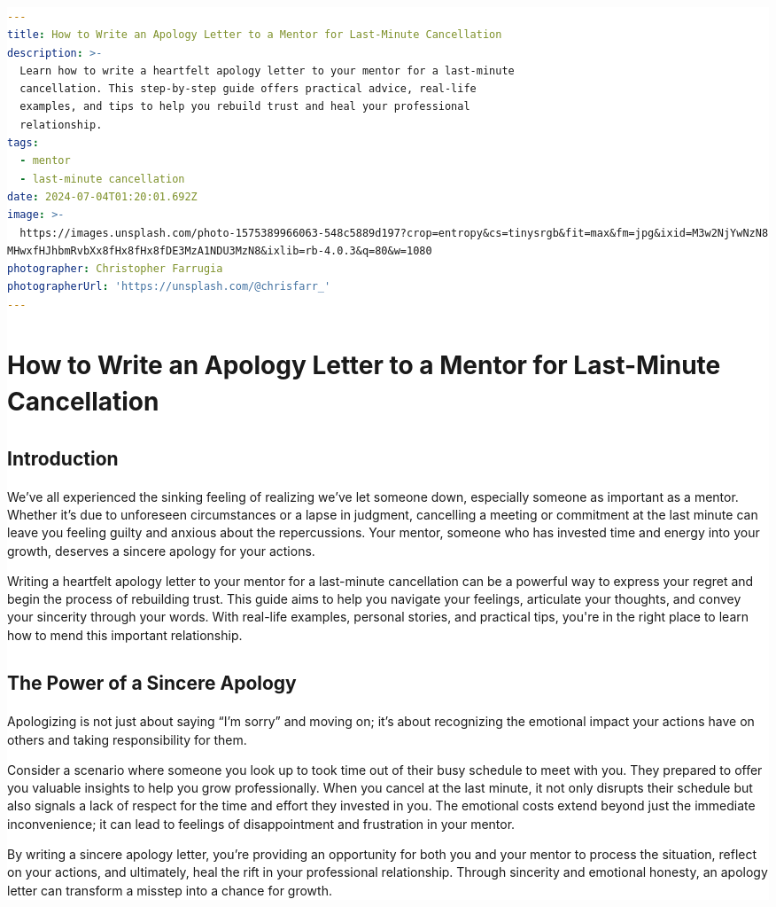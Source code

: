 ```yaml
---
title: How to Write an Apology Letter to a Mentor for Last-Minute Cancellation
description: >-
  Learn how to write a heartfelt apology letter to your mentor for a last-minute
  cancellation. This step-by-step guide offers practical advice, real-life
  examples, and tips to help you rebuild trust and heal your professional
  relationship.
tags:
  - mentor
  - last-minute cancellation
date: 2024-07-04T01:20:01.692Z
image: >-
  https://images.unsplash.com/photo-1575389966063-548c5889d197?crop=entropy&cs=tinysrgb&fit=max&fm=jpg&ixid=M3w2NjYwNzN8MHwxfHJhbmRvbXx8fHx8fHx8fDE3MzA1NDU3MzN8&ixlib=rb-4.0.3&q=80&w=1080
photographer: Christopher Farrugia
photographerUrl: 'https://unsplash.com/@chrisfarr_'
---
```


# How to Write an Apology Letter to a Mentor for Last-Minute Cancellation

## Introduction

We’ve all experienced the sinking feeling of realizing we’ve let someone down, especially someone as important as a mentor. Whether it’s due to unforeseen circumstances or a lapse in judgment, cancelling a meeting or commitment at the last minute can leave you feeling guilty and anxious about the repercussions. Your mentor, someone who has invested time and energy into your growth, deserves a sincere apology for your actions.

Writing a heartfelt apology letter to your mentor for a last-minute cancellation can be a powerful way to express your regret and begin the process of rebuilding trust. This guide aims to help you navigate your feelings, articulate your thoughts, and convey your sincerity through your words. With real-life examples, personal stories, and practical tips, you're in the right place to learn how to mend this important relationship.

## The Power of a Sincere Apology

Apologizing is not just about saying “I’m sorry” and moving on; it’s about recognizing the emotional impact your actions have on others and taking responsibility for them. 

Consider a scenario where someone you look up to took time out of their busy schedule to meet with you. They prepared to offer you valuable insights to help you grow professionally. When you cancel at the last minute, it not only disrupts their schedule but also signals a lack of respect for the time and effort they invested in you. The emotional costs extend beyond just the immediate inconvenience; it can lead to feelings of disappointment and frustration in your mentor.

By writing a sincere apology letter, you’re providing an opportunity for both you and your mentor to process the situation, reflect on your actions, and ultimately, heal the rift in your professional relationship. Through sincerity and emotional honesty, an apology letter can transform a misstep into a chance for growth.

